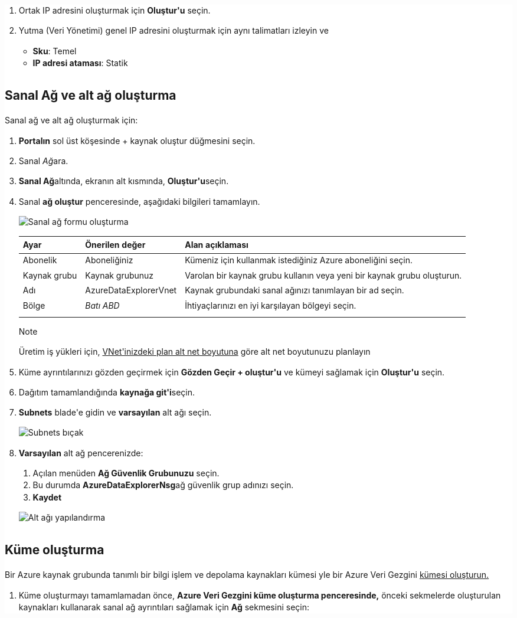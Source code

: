 1. Ortak IP adresini oluşturmak için **Oluştur'u** seçin.

1. Yutma (Veri Yönetimi) genel IP adresini oluşturmak için aynı talimatları izleyin ve 
    * **Sku**: Temel
    * **IP adresi ataması**: Statik

## <a name="create-virtual-network-and-subnet"></a>Sanal Ağ ve alt ağ oluşturma

Sanal ağ ve alt ağ oluşturmak için:

1. **Portalın** sol üst köşesinde + kaynak oluştur düğmesini seçin.
1. Sanal *Ağ*ara.
1. **Sanal Ağ**altında, ekranın alt kısmında, **Oluştur'u**seçin.
1. Sanal **ağ oluştur** penceresinde, aşağıdaki bilgileri tamamlayın.

   ![Sanal ağ formu oluşturma](media/vnet-create-cluster-portal/vnet-blade.png)

    **Ayar** | **Önerilen değer** | **Alan açıklaması**
    |---|---|---|
    | Abonelik | Aboneliğiniz | Kümeniz için kullanmak istediğiniz Azure aboneliğini seçin.|
    | Kaynak grubu | Kaynak grubunuz | Varolan bir kaynak grubu kullanın veya yeni bir kaynak grubu oluşturun. |
    | Adı | AzureDataExplorerVnet | Kaynak grubundaki sanal ağınızı tanımlayan bir ad seçin.
    | Bölge | *Batı ABD* | İhtiyaçlarınızı en iyi karşılayan bölgeyi seçin.
    | | | |

    > [!NOTE]
    > Üretim iş yükleri için, [VNet'inizdeki plan alt net boyutuna](/azure/data-explorer/vnet-deloyment#plan-subnet-size-in-your-vnet) göre alt net boyutunuzu planlayın

1. Küme ayrıntılarınızı gözden geçirmek için **Gözden Geçir + oluştur'u** ve kümeyi sağlamak için **Oluştur'u** seçin.

1. Dağıtım tamamlandığında **kaynağa git'i**seçin.
1. **Subnets** blade'e gidin ve **varsayılan** alt ağı seçin.
    
    ![Subnets bıçak](media/vnet-create-cluster-portal/subnets.png)

1. **Varsayılan** alt ağ pencerenizde:
    1. Açılan menüden **Ağ Güvenlik Grubunuzu** seçin. 
    1. Bu durumda **AzureDataExplorerNsg**ağ güvenlik grup adınızı seçin. 
    1. **Kaydet**

    ![Alt ağı yapılandırma](media/vnet-create-cluster-portal/subnet-nsg.png)

## <a name="create-a-cluster"></a>Küme oluşturma

Bir Azure kaynak grubunda tanımlı bir bilgi işlem ve depolama kaynakları kümesi yle bir Azure Veri Gezgini [kümesi oluşturun.](create-cluster-database-portal.md#create-a-cluster)

1. Küme oluşturmayı tamamlamadan önce, **Azure Veri Gezgini küme oluşturma penceresinde,** önceki sekmelerde oluşturulan kaynakları kullanarak sanal ağ ayrıntıları sağlamak için **Ağ** sekmesini seçin:
